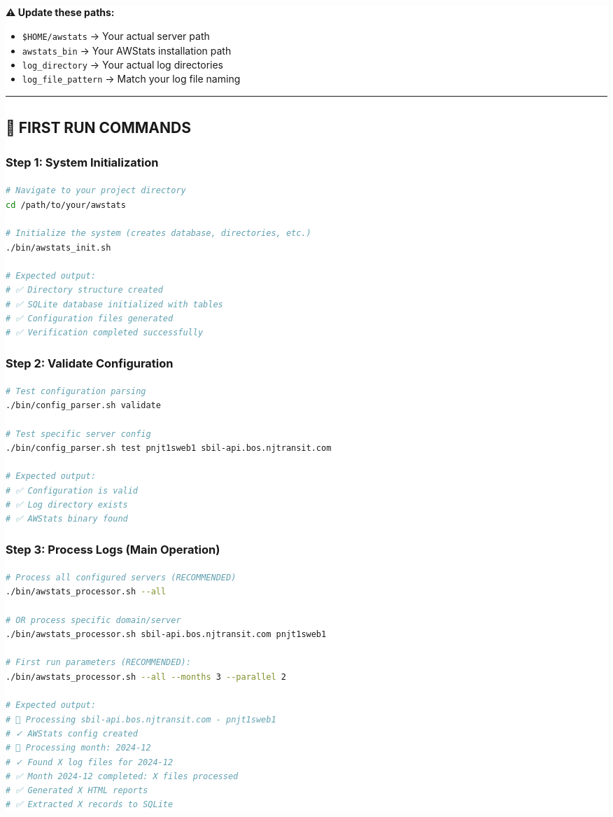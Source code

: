**⚠️ Update these paths:**
- `$HOME/awstats` → Your actual server path
- `awstats_bin` → Your AWStats installation path
- `log_directory` → Your actual log directories
- `log_file_pattern` → Match your log file naming

---

## 🔧 **FIRST RUN COMMANDS**

### **Step 1: System Initialization**
```bash
# Navigate to your project directory
cd /path/to/your/awstats

# Initialize the system (creates database, directories, etc.)
./bin/awstats_init.sh

# Expected output:
# ✅ Directory structure created
# ✅ SQLite database initialized with tables  
# ✅ Configuration files generated
# ✅ Verification completed successfully
```

### **Step 2: Validate Configuration**
```bash
# Test configuration parsing
./bin/config_parser.sh validate

# Test specific server config
./bin/config_parser.sh test pnjt1sweb1 sbil-api.bos.njtransit.com

# Expected output:
# ✅ Configuration is valid
# ✅ Log directory exists
# ✅ AWStats binary found
```

### **Step 3: Process Logs (Main Operation)**
```bash
# Process all configured servers (RECOMMENDED)
./bin/awstats_processor.sh --all

# OR process specific domain/server
./bin/awstats_processor.sh sbil-api.bos.njtransit.com pnjt1sweb1

# First run parameters (RECOMMENDED):
./bin/awstats_processor.sh --all --months 3 --parallel 2

# Expected output:
# 🚀 Processing sbil-api.bos.njtransit.com - pnjt1sweb1
# ✓ AWStats config created
# 📅 Processing month: 2024-12
# ✓ Found X log files for 2024-12
# ✅ Month 2024-12 completed: X files processed
# ✅ Generated X HTML reports
# ✅ Extracted X records to SQLite
```

